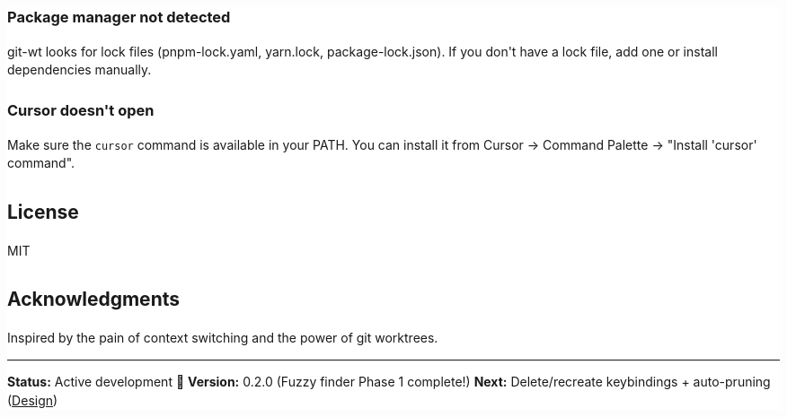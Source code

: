 ### Package manager not detected

git-wt looks for lock files (pnpm-lock.yaml, yarn.lock, package-lock.json). If you don't have a lock file, add one or install dependencies manually.

### Cursor doesn't open

Make sure the `cursor` command is available in your PATH. You can install it from Cursor → Command Palette → "Install 'cursor' command".

## License

MIT

## Acknowledgments

Inspired by the pain of context switching and the power of git worktrees.

---

**Status:** Active development 🚧
**Version:** 0.2.0 (Fuzzy finder Phase 1 complete!)
**Next:** Delete/recreate keybindings + auto-pruning ([Design](docs/plans/2025-10-21-git-wt-enhancements-design.md))
